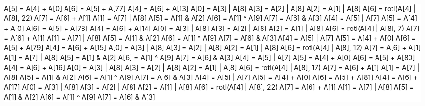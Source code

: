 A[5] = A[4] + A[0]
A[6] = A[5] + A[77]
A[4] = A[6] + A[13]
A[0] = A[3] | A[8]
A[3] = A[2] | A[8]
A[2] = A[1] | A[8]
A[6] = rotl(A[4] | A[8], 22)
A[7] = A[6] + A[1]
A[1] = A[7] | A[8]
A[5] = A[1] & A[2]
A[6] = A[1] ^ A[9]
A[7] = A[6] & A[3]
A[4] = A[5] | A[7]
A[5] = A[4] + A[0]
A[6] = A[5] + A[78]
A[4] = A[6] + A[14]
A[0] = A[3] | A[8]
A[3] = A[2] | A[8]
A[2] = A[1] | A[8]
A[6] = rotl(A[4] | A[8], 7)
A[7] = A[6] + A[1]
A[1] = A[7] | A[8]
A[5] = A[1] & A[2]
A[6] = A[1] ^ A[9]
A[7] = A[6] & A[3]
A[4] = A[5] | A[7]
A[5] = A[4] + A[0]
A[6] = A[5] + A[79]
A[4] = A[6] + A[15]
A[0] = A[3] | A[8]
A[3] = A[2] | A[8]
A[2] = A[1] | A[8]
A[6] = rotl(A[4] | A[8], 12)
A[7] = A[6] + A[1]
A[1] = A[7] | A[8]
A[5] = A[1] & A[2]
A[6] = A[1] ^ A[9]
A[7] = A[6] & A[3]
A[4] = A[5] | A[7]
A[5] = A[4] + A[0]
A[6] = A[5] + A[80]
A[4] = A[6] + A[16]
A[0] = A[3] | A[8]
A[3] = A[2] | A[8]
A[2] = A[1] | A[8]
A[6] = rotl(A[4] | A[8], 17)
A[7] = A[6] + A[1]
A[1] = A[7] | A[8]
A[5] = A[1] & A[2]
A[6] = A[1] ^ A[9]
A[7] = A[6] & A[3]
A[4] = A[5] | A[7]
A[5] = A[4] + A[0]
A[6] = A[5] + A[81]
A[4] = A[6] + A[17]
A[0] = A[3] | A[8]
A[3] = A[2] | A[8]
A[2] = A[1] | A[8]
A[6] = rotl(A[4] | A[8], 22)
A[7] = A[6] + A[1]
A[1] = A[7] | A[8]
A[5] = A[1] & A[2]
A[6] = A[1] ^ A[9]
A[7] = A[6] & A[3]
